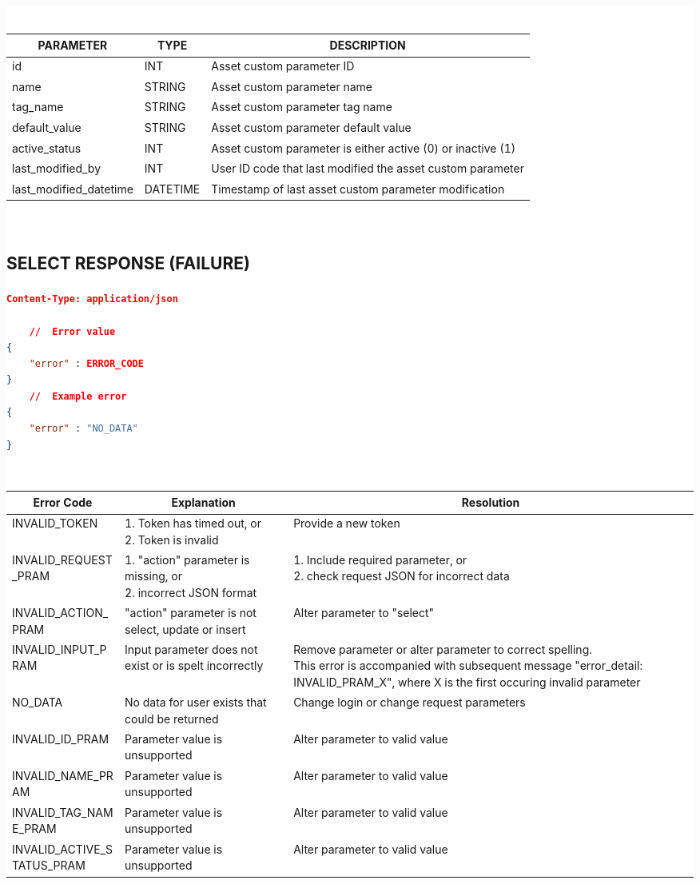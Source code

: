 <br>

| PARAMETER | TYPE | DESCRIPTION |
| --------- | ---- | ----------- |
| id | INT | Asset custom parameter ID |
| name | STRING | Asset custom parameter name |
| tag_name | STRING | Asset custom parameter tag name |
| default_value | STRING | Asset custom parameter default value |
| active_status | INT | Asset custom parameter is either active (0) or inactive (1) |
| last_modified_by | INT | User ID code that last modified the asset custom parameter |
| last_modified_datetime | DATETIME | Timestamp of last asset custom parameter modification |


<br>

## SELECT RESPONSE (FAILURE)

```json
Content-Type: application/json

    //  Error value
{
    "error" : ERROR_CODE
}
    //  Example error
{
    "error" : "NO_DATA"
}

```
<br> 

| Error Code | Explanation | Resolution |
| ---------- | ------------| ---------- |
| INVALID_TOKEN | 1. Token has timed out, or <br> 2. Token is invalid | Provide a new token |
| INVALID_REQUEST_PRAM | 1. "action" parameter is missing, or <br> 2. incorrect JSON format | 1. Include required parameter, or <br> 2. check request JSON for incorrect data
| INVALID_ACTION_PRAM | "action" parameter is not select, update or insert | Alter parameter to "select" |
| INVALID_INPUT_PRAM | Input parameter does not exist or is spelt incorrectly | Remove parameter or alter parameter to correct spelling. <br> This error is accompanied with subsequent message "error_detail: INVALID_PRAM_X", where X is the first occuring invalid parameter |
| NO_DATA | No data for user exists that could be returned | Change login or change request parameters |
| INVALID_ID_PRAM | Parameter value is unsupported | Alter parameter to valid value |
| INVALID_NAME_PRAM | Parameter value is unsupported | Alter parameter to valid value |
| INVALID_TAG_NAME_PRAM | Parameter value is unsupported | Alter parameter to valid value |
| INVALID_ACTIVE_STATUS_PRAM | Parameter value is unsupported | Alter parameter to valid value |
